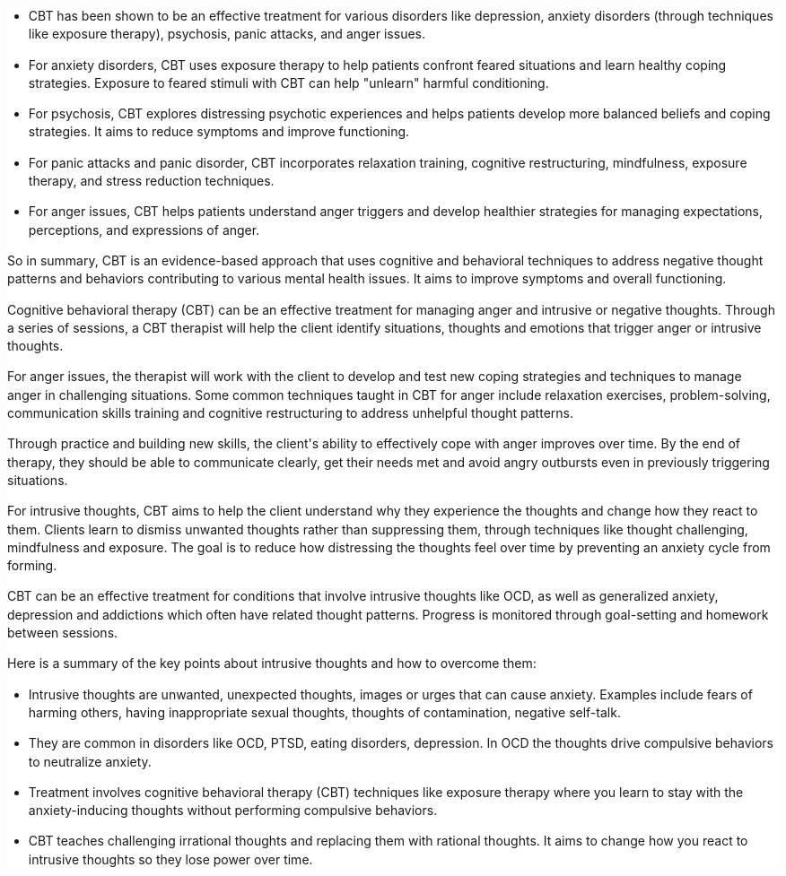- CBT has been shown to be an effective treatment for various disorders like depression, anxiety disorders (through techniques like exposure therapy), psychosis, panic attacks, and anger issues. 

- For anxiety disorders, CBT uses exposure therapy to help patients confront feared situations and learn healthy coping strategies. Exposure to feared stimuli with CBT can help "unlearn" harmful conditioning.

- For psychosis, CBT explores distressing psychotic experiences and helps patients develop more balanced beliefs and coping strategies. It aims to reduce symptoms and improve functioning. 

- For panic attacks and panic disorder, CBT incorporates relaxation training, cognitive restructuring, mindfulness, exposure therapy, and stress reduction techniques. 

- For anger issues, CBT helps patients understand anger triggers and develop healthier strategies for managing expectations, perceptions, and expressions of anger.

So in summary, CBT is an evidence-based approach that uses cognitive and behavioral techniques to address negative thought patterns and behaviors contributing to various mental health issues. It aims to improve symptoms and overall functioning.

 

Cognitive behavioral therapy (CBT) can be an effective treatment for managing anger and intrusive or negative thoughts. Through a series of sessions, a CBT therapist will help the client identify situations, thoughts and emotions that trigger anger or intrusive thoughts. 

For anger issues, the therapist will work with the client to develop and test new coping strategies and techniques to manage anger in challenging situations. Some common techniques taught in CBT for anger include relaxation exercises, problem-solving, communication skills training and cognitive restructuring to address unhelpful thought patterns.

Through practice and building new skills, the client's ability to effectively cope with anger improves over time. By the end of therapy, they should be able to communicate clearly, get their needs met and avoid angry outbursts even in previously triggering situations.

For intrusive thoughts, CBT aims to help the client understand why they experience the thoughts and change how they react to them. Clients learn to dismiss unwanted thoughts rather than suppressing them, through techniques like thought challenging, mindfulness and exposure. The goal is to reduce how distressing the thoughts feel over time by preventing an anxiety cycle from forming. 

CBT can be an effective treatment for conditions that involve intrusive thoughts like OCD, as well as generalized anxiety, depression and addictions which often have related thought patterns. Progress is monitored through goal-setting and homework between sessions.

 Here is a summary of the key points about intrusive thoughts and how to overcome them:

- Intrusive thoughts are unwanted, unexpected thoughts, images or urges that can cause anxiety. Examples include fears of harming others, having inappropriate sexual thoughts, thoughts of contamination, negative self-talk.

- They are common in disorders like OCD, PTSD, eating disorders, depression. In OCD the thoughts drive compulsive behaviors to neutralize anxiety. 

- Treatment involves cognitive behavioral therapy (CBT) techniques like exposure therapy where you learn to stay with the anxiety-inducing thoughts without performing compulsive behaviors. 

- CBT teaches challenging irrational thoughts and replacing them with rational thoughts. It aims to change how you react to intrusive thoughts so they lose power over time.
